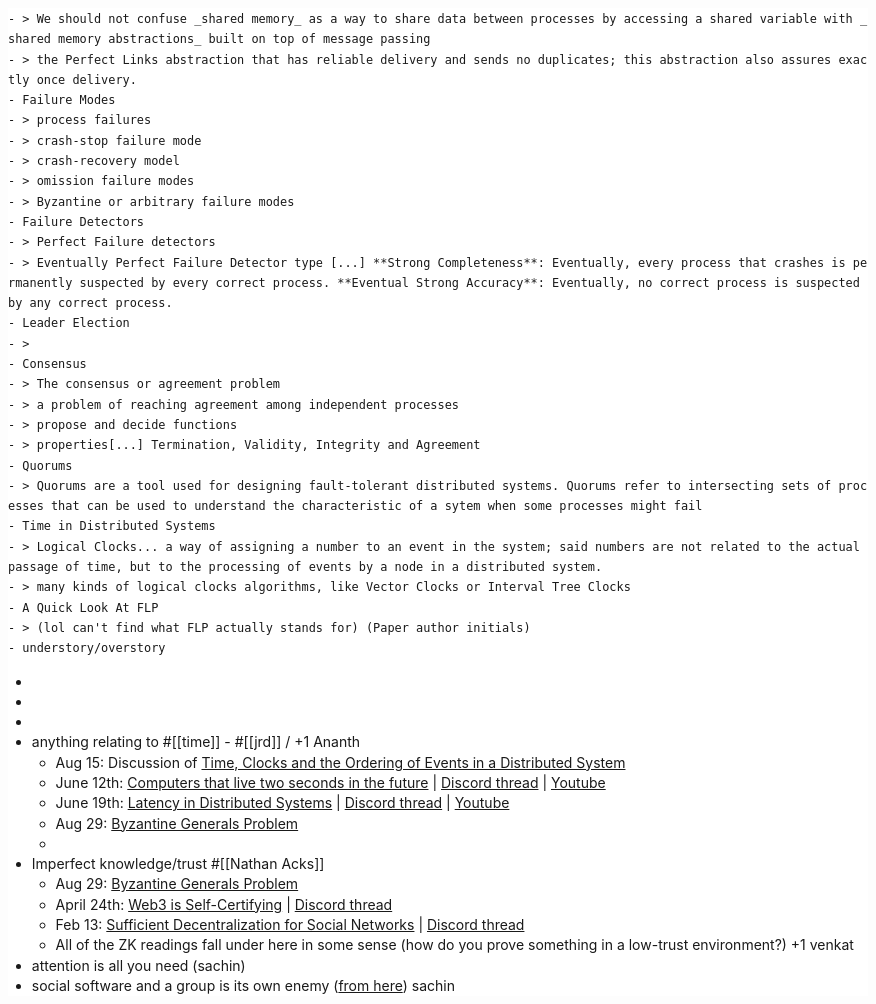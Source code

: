     - > We should not confuse _shared memory_ as a way to share data between processes by accessing a shared variable with _shared memory abstractions_ built on top of message passing
    - > the Perfect Links abstraction that has reliable delivery and sends no duplicates; this abstraction also assures exactly once delivery.
    - Failure Modes
    - > process failures
    - > crash-stop failure mode
    - > crash-recovery model
    - > omission failure modes
    - > Byzantine or arbitrary failure modes
    - Failure Detectors
    - > Perfect Failure detectors
    - > Eventually Perfect Failure Detector type [...] **Strong Completeness**: Eventually, every process that crashes is permanently suspected by every correct process. **Eventual Strong Accuracy**: Eventually, no correct process is suspected by any correct process.
    - Leader Election
    - > 
    - Consensus
    - > The consensus or agreement problem
    - > a problem of reaching agreement among independent processes
    - > propose and decide functions
    - > properties[...] Termination, Validity, Integrity and Agreement
    - Quorums
    - > Quorums are a tool used for designing fault-tolerant distributed systems. Quorums refer to intersecting sets of processes that can be used to understand the characteristic of a sytem when some processes might fail
    - Time in Distributed Systems
    - > Logical Clocks... a way of assigning a number to an event in the system; said numbers are not related to the actual passage of time, but to the processing of events by a node in a distributed system.
    - > many kinds of logical clocks algorithms, like Vector Clocks or Interval Tree Clocks
    - A Quick Look At FLP
    - > (lol can't find what FLP actually stands for) (Paper author initials)
    - understory/overstory
- 
- 
- 
- anything relating to #[[time]] - #[[jrd]] / +1 Ananth
    - Aug 15: Discussion of [Time, Clocks and the Ordering of Events in a Distributed System](https://www.microsoft.com/en-us/research/publication/time-clocks-ordering-events-distributed-system/?from=http%3A%2F%2Fresearch.microsoft.com%2Fen-us%2Fum%2Fpeople%2Flamport%2Fpubs%2Ftime-clocks.pdf)
    - June 12th:  [Computers that live two seconds in the future](https://interconnected.org/home/2023/06/09/future) | [Discord thread](https://discord.com/channels/692111190851059762/1117677471249211433) | [Youtube](https://www.youtube.com/watch?v=hUAJrcneBqc)
    - June 19th:  [Latency in Distributed Systems](https://en.wikipedia.org/wiki/Latency_%28engineering%29) | [Discord thread](https://discord.com/channels/692111190851059762/1120242315282362468) | [Youtube](https://www.youtube.com/watch?v=Qmvk3AkTPcc)
    - Aug 29: [Byzantine Generals Problem](https://www.microsoft.com/en-us/research/publication/byzantine-generals-problem/)
    - 
- Imperfect knowledge/trust #[[Nathan Acks]]
    - Aug 29: [Byzantine Generals Problem](https://www.microsoft.com/en-us/research/publication/byzantine-generals-problem/)
    - April 24th: [Web3 is Self-Certifying](https://jaygraber.medium.com/web3-is-self-certifying-9dad77fd8d81) | [Discord thread](https://discord.com/channels/692111190851059762/1099912263483269160)
    - Feb 13: [Sufficient Decentralization for Social Networks](https://www.varunsrinivasan.com/2022/01/11/sufficient-decentralization-for-social-networks) | [Discord thread](https://discord.com/channels/692111190851059762/1074515181897519144)
    - All of the ZK readings fall under here in some sense (how do you prove something in a low-trust environment?) +1 venkat
- attention is all you need  (sachin)
- social software and a group is its own enemy ([from here](https://web.archive.org/web/20040415062627/http://shirky.com/writings/group_enemy.html)) sachin